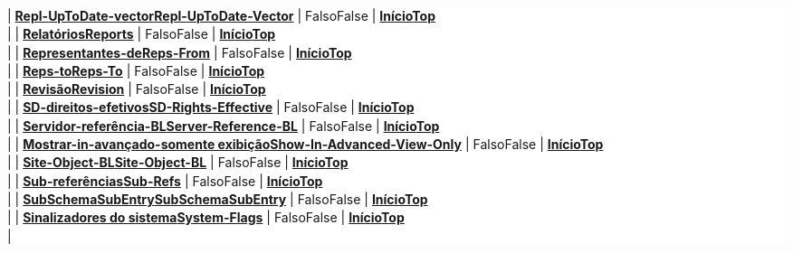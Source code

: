 | [<span data-ttu-id="e5429-325">**Repl-UpToDate-vector**</span><span class="sxs-lookup"><span data-stu-id="e5429-325">**Repl-UpToDate-Vector**</span></span>](a-repluptodatevector.md)                      | <span data-ttu-id="e5429-326">Falso</span><span class="sxs-lookup"><span data-stu-id="e5429-326">False</span></span>     | [<span data-ttu-id="e5429-327">**Início**</span><span class="sxs-lookup"><span data-stu-id="e5429-327">**Top**</span></span>](c-top.md)<br/> |
| [<span data-ttu-id="e5429-328">**Relatórios**</span><span class="sxs-lookup"><span data-stu-id="e5429-328">**Reports**</span></span>](a-directreports.md)                                        | <span data-ttu-id="e5429-329">Falso</span><span class="sxs-lookup"><span data-stu-id="e5429-329">False</span></span>     | [<span data-ttu-id="e5429-330">**Início**</span><span class="sxs-lookup"><span data-stu-id="e5429-330">**Top**</span></span>](c-top.md)<br/> |
| [<span data-ttu-id="e5429-331">**Representantes-de**</span><span class="sxs-lookup"><span data-stu-id="e5429-331">**Reps-From**</span></span>](a-repsfrom.md)                                           | <span data-ttu-id="e5429-332">Falso</span><span class="sxs-lookup"><span data-stu-id="e5429-332">False</span></span>     | [<span data-ttu-id="e5429-333">**Início**</span><span class="sxs-lookup"><span data-stu-id="e5429-333">**Top**</span></span>](c-top.md)<br/> |
| [<span data-ttu-id="e5429-334">**Reps-to**</span><span class="sxs-lookup"><span data-stu-id="e5429-334">**Reps-To**</span></span>](a-repsto.md)                                               | <span data-ttu-id="e5429-335">Falso</span><span class="sxs-lookup"><span data-stu-id="e5429-335">False</span></span>     | [<span data-ttu-id="e5429-336">**Início**</span><span class="sxs-lookup"><span data-stu-id="e5429-336">**Top**</span></span>](c-top.md)<br/> |
| [<span data-ttu-id="e5429-337">**Revisão**</span><span class="sxs-lookup"><span data-stu-id="e5429-337">**Revision**</span></span>](a-revision.md)                                            | <span data-ttu-id="e5429-338">Falso</span><span class="sxs-lookup"><span data-stu-id="e5429-338">False</span></span>     | [<span data-ttu-id="e5429-339">**Início**</span><span class="sxs-lookup"><span data-stu-id="e5429-339">**Top**</span></span>](c-top.md)<br/> |
| [<span data-ttu-id="e5429-340">**SD-direitos-efetivos**</span><span class="sxs-lookup"><span data-stu-id="e5429-340">**SD-Rights-Effective**</span></span>](a-sdrightseffective.md)                        | <span data-ttu-id="e5429-341">Falso</span><span class="sxs-lookup"><span data-stu-id="e5429-341">False</span></span>     | [<span data-ttu-id="e5429-342">**Início**</span><span class="sxs-lookup"><span data-stu-id="e5429-342">**Top**</span></span>](c-top.md)<br/> |
| [<span data-ttu-id="e5429-343">**Servidor-referência-BL**</span><span class="sxs-lookup"><span data-stu-id="e5429-343">**Server-Reference-BL**</span></span>](a-serverreferencebl.md)                        | <span data-ttu-id="e5429-344">Falso</span><span class="sxs-lookup"><span data-stu-id="e5429-344">False</span></span>     | [<span data-ttu-id="e5429-345">**Início**</span><span class="sxs-lookup"><span data-stu-id="e5429-345">**Top**</span></span>](c-top.md)<br/> |
| [<span data-ttu-id="e5429-346">**Mostrar-in-avançado-somente exibição**</span><span class="sxs-lookup"><span data-stu-id="e5429-346">**Show-In-Advanced-View-Only**</span></span>](a-showinadvancedviewonly.md)            | <span data-ttu-id="e5429-347">Falso</span><span class="sxs-lookup"><span data-stu-id="e5429-347">False</span></span>     | [<span data-ttu-id="e5429-348">**Início**</span><span class="sxs-lookup"><span data-stu-id="e5429-348">**Top**</span></span>](c-top.md)<br/> |
| [<span data-ttu-id="e5429-349">**Site-Object-BL**</span><span class="sxs-lookup"><span data-stu-id="e5429-349">**Site-Object-BL**</span></span>](a-siteobjectbl.md)                                  | <span data-ttu-id="e5429-350">Falso</span><span class="sxs-lookup"><span data-stu-id="e5429-350">False</span></span>     | [<span data-ttu-id="e5429-351">**Início**</span><span class="sxs-lookup"><span data-stu-id="e5429-351">**Top**</span></span>](c-top.md)<br/> |
| [<span data-ttu-id="e5429-352">**Sub-referências**</span><span class="sxs-lookup"><span data-stu-id="e5429-352">**Sub-Refs**</span></span>](a-subrefs.md)                                             | <span data-ttu-id="e5429-353">Falso</span><span class="sxs-lookup"><span data-stu-id="e5429-353">False</span></span>     | [<span data-ttu-id="e5429-354">**Início**</span><span class="sxs-lookup"><span data-stu-id="e5429-354">**Top**</span></span>](c-top.md)<br/> |
| [<span data-ttu-id="e5429-355">**SubSchemaSubEntry**</span><span class="sxs-lookup"><span data-stu-id="e5429-355">**SubSchemaSubEntry**</span></span>](a-subschemasubentry.md)                          | <span data-ttu-id="e5429-356">Falso</span><span class="sxs-lookup"><span data-stu-id="e5429-356">False</span></span>     | [<span data-ttu-id="e5429-357">**Início**</span><span class="sxs-lookup"><span data-stu-id="e5429-357">**Top**</span></span>](c-top.md)<br/> |
| [<span data-ttu-id="e5429-358">**Sinalizadores do sistema**</span><span class="sxs-lookup"><span data-stu-id="e5429-358">**System-Flags**</span></span>](a-systemflags.md)                                     | <span data-ttu-id="e5429-359">Falso</span><span class="sxs-lookup"><span data-stu-id="e5429-359">False</span></span>     | [<span data-ttu-id="e5429-360">**Início**</span><span class="sxs-lookup"><span data-stu-id="e5429-360">**Top**</span></span>](c-top.md)<br/> |